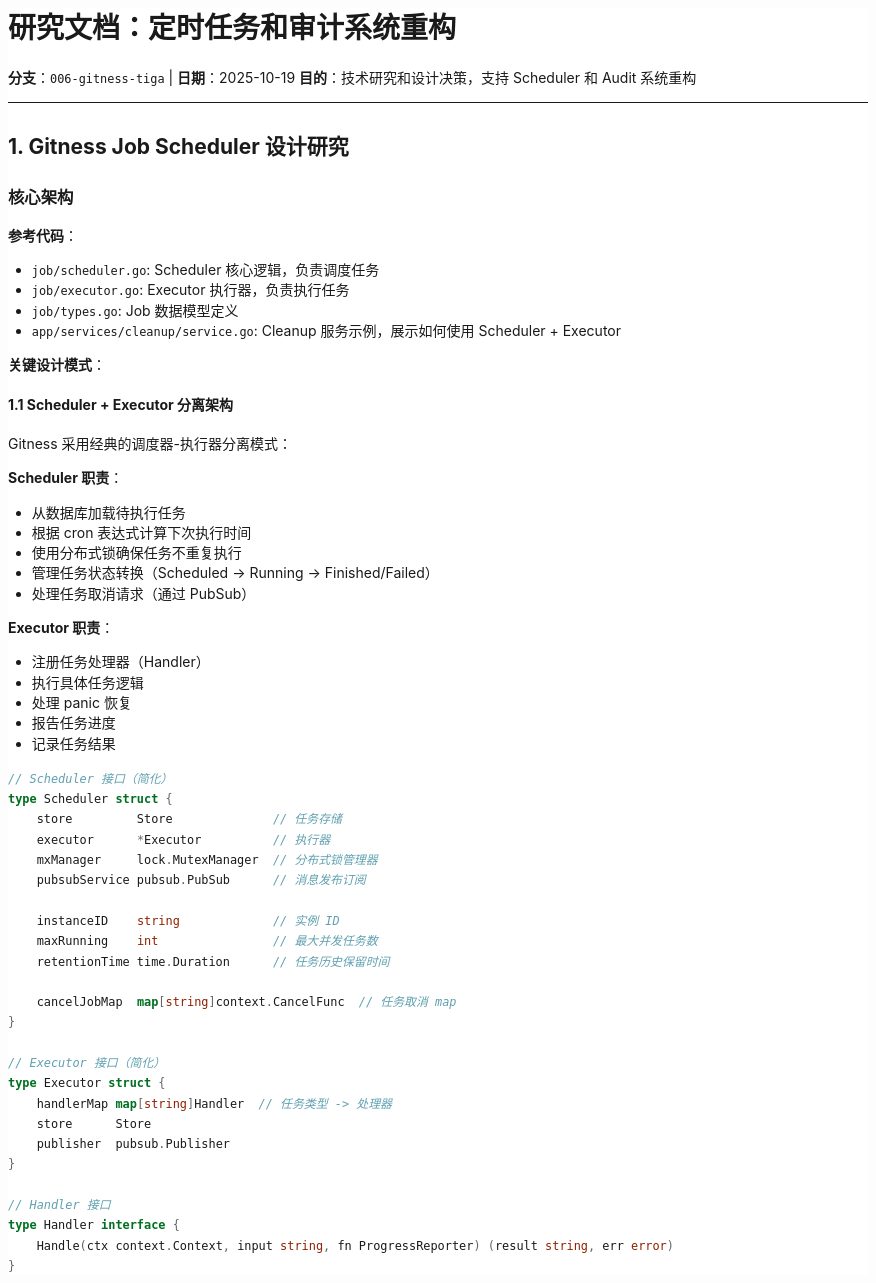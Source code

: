 # 研究文档：定时任务和审计系统重构

**分支**：`006-gitness-tiga` | **日期**：2025-10-19
**目的**：技术研究和设计决策，支持 Scheduler 和 Audit 系统重构

---

## 1. Gitness Job Scheduler 设计研究

### 核心架构

**参考代码**：
- `job/scheduler.go`: Scheduler 核心逻辑，负责调度任务
- `job/executor.go`: Executor 执行器，负责执行任务
- `job/types.go`: Job 数据模型定义
- `app/services/cleanup/service.go`: Cleanup 服务示例，展示如何使用 Scheduler + Executor

**关键设计模式**：

#### 1.1 Scheduler + Executor 分离架构

Gitness 采用经典的调度器-执行器分离模式：

**Scheduler 职责**：
- 从数据库加载待执行任务
- 根据 cron 表达式计算下次执行时间
- 使用分布式锁确保任务不重复执行
- 管理任务状态转换（Scheduled → Running → Finished/Failed）
- 处理任务取消请求（通过 PubSub）

**Executor 职责**：
- 注册任务处理器（Handler）
- 执行具体任务逻辑
- 处理 panic 恢复
- 报告任务进度
- 记录任务结果

```go
// Scheduler 接口（简化）
type Scheduler struct {
    store         Store              // 任务存储
    executor      *Executor          // 执行器
    mxManager     lock.MutexManager  // 分布式锁管理器
    pubsubService pubsub.PubSub      // 消息发布订阅

    instanceID    string             // 实例 ID
    maxRunning    int                // 最大并发任务数
    retentionTime time.Duration      // 任务历史保留时间

    cancelJobMap  map[string]context.CancelFunc  // 任务取消 map
}

// Executor 接口（简化）
type Executor struct {
    handlerMap map[string]Handler  // 任务类型 -> 处理器
    store      Store
    publisher  pubsub.Publisher
}

// Handler 接口
type Handler interface {
    Handle(ctx context.Context, input string, fn ProgressReporter) (result string, err error)
}
```
